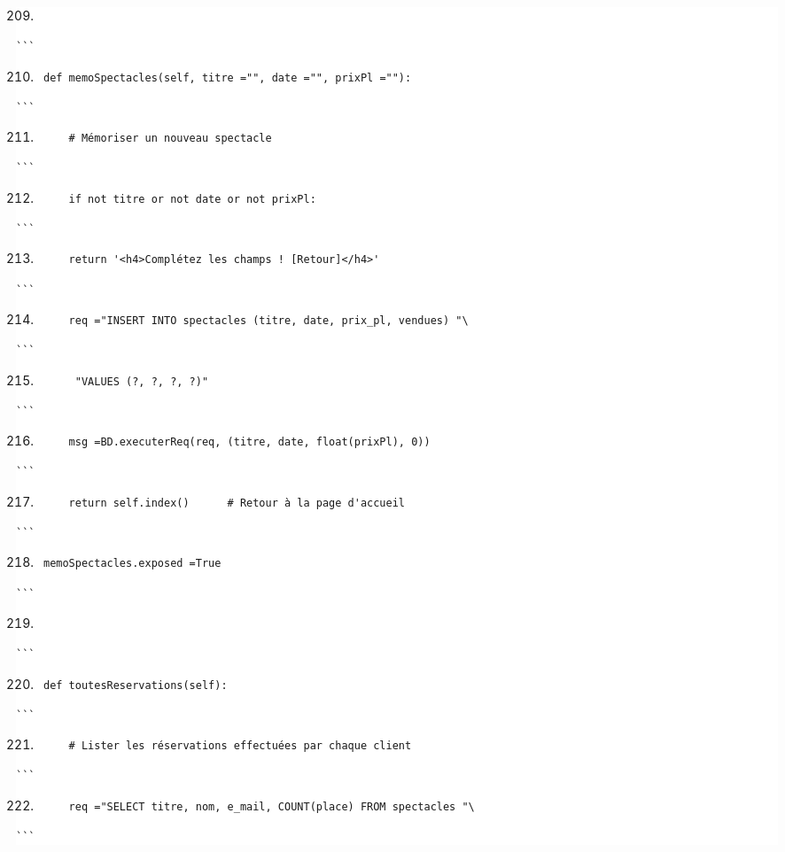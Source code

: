 209. ``` {.LignePreCode}
      
    ```

210. ``` {.LignePreCode}
      def memoSpectacles(self, titre ="", date ="", prixPl =""): 
    ```

211. ``` {.LignePreCode}
          # Mémoriser un nouveau spectacle 
    ```

212. ``` {.LignePreCode}
          if not titre or not date or not prixPl: 
    ```

213. ``` {.LignePreCode}
          return '<h4>Complétez les champs ! [Retour]</h4>' 
    ```

214. ``` {.LignePreCode}
          req ="INSERT INTO spectacles (titre, date, prix_pl, vendues) "\ 
    ```

215. ``` {.LignePreCode}
           "VALUES (?, ?, ?, ?)" 
    ```

216. ``` {.LignePreCode}
          msg =BD.executerReq(req, (titre, date, float(prixPl), 0)) 
    ```

217. ``` {.LignePreCode}
          return self.index()      # Retour à la page d'accueil 
    ```

218. ``` {.LignePreCode}
      memoSpectacles.exposed =True 
    ```

219. ``` {.LignePreCode}
      
    ```

220. ``` {.LignePreCode}
      def toutesReservations(self): 
    ```

221. ``` {.LignePreCode}
          # Lister les réservations effectuées par chaque client 
    ```

222. ``` {.LignePreCode}
          req ="SELECT titre, nom, e_mail, COUNT(place) FROM spectacles "\ 
    ```


[^note_101]: Le dessin du serpent est le logo du logiciel libre ***WebCamSpy*** (ce logiciel est écrit en Python). Voir : *http://webcamspy.sourceforge.net/*
[^note_102]: Vous y verrez notamment que nous y recréons un nouvel objet connexion à chaque requête, ce qui n'est guère heureux mais résulte du fait que SQLite ne permet pas d'utiliser au sein d'un *thread* un objet connexion créé dans un autre *thread*. Il faudrait donc : soit faire en sorte que l'application n'utilise en tout et pour tout qu'un seul *thread*, soit qu'on lui ajoute la fonctionnalité nécessaire pour identifier les *threads* courants, soit utiliser un autre SGBDR que SQLite … Tout cela est réalisable, mais demanderait son lot d'explications et nous ferait sortir du cadre de cet ouvrage. Vous trouverez une introduction aux *threads* à la page .